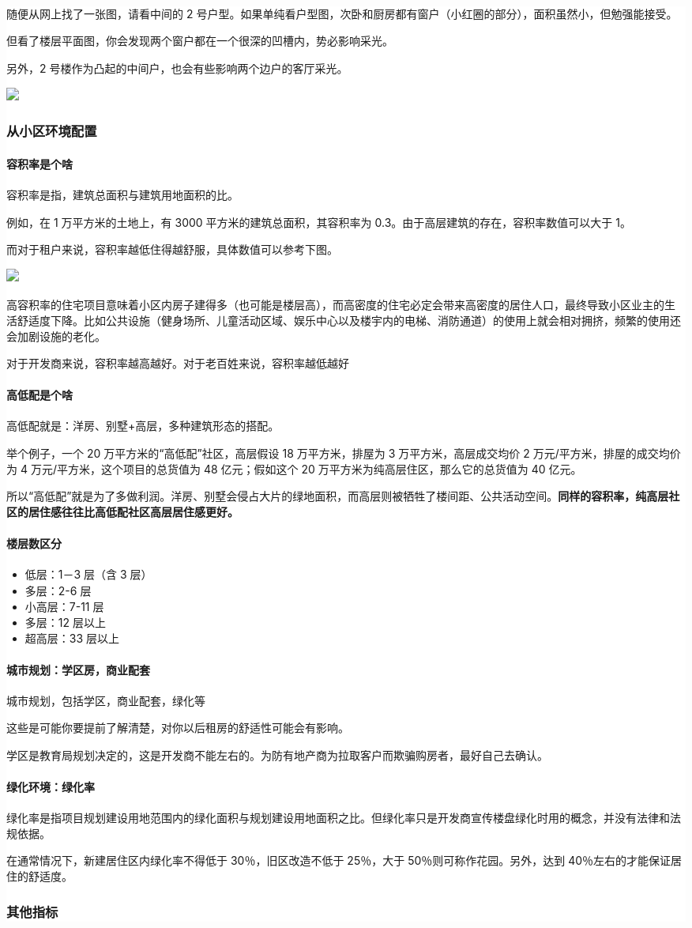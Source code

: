 随便从网上找了一张图，请看中间的 2 号户型。如果单纯看户型图，次卧和厨房都有窗户（小红圈的部分），面积虽然小，但勉强能接受。

但看了楼层平面图，你会发现两个窗户都在一个很深的凹槽内，势必影响采光。

另外，2 号楼作为凸起的中间户，也会有些影响两个边户的客厅采光。

![](https://static01.imgkr.com/temp/dc8b97bd07b04888b3fe4f1061626bb0.webp)

### 从小区环境配置

#### 容积率是个啥

容积率是指，建筑总面积与建筑用地面积的比。

例如，在 1 万平方米的土地上，有 3000 平方米的建筑总面积，其容积率为 0.3。由于高层建筑的存在，容积率数值可以大于 1。

而对于租户来说，容积率越低住得越舒服，具体数值可以参考下图。

![](http://image.iswbm.com/image-20200322204622613.png)

高容积率的住宅项目意味着小区内房子建得多（也可能是楼层高），而高密度的住宅必定会带来高密度的居住人口，最终导致小区业主的生活舒适度下降。比如公共设施（健身场所、儿童活动区域、娱乐中心以及楼宇内的电梯、消防通道）的使用上就会相对拥挤，频繁的使用还会加剧设施的老化。

对于开发商来说，容积率越高越好。对于老百姓来说，容积率越低越好

#### 高低配是个啥

高低配就是：洋房、别墅+高层，多种建筑形态的搭配。

举个例子，一个 20 万平方米的“高低配”社区，高层假设 18 万平方米，排屋为 3 万平方米，高层成交均价 2 万元/平方米，排屋的成交均价为 4 万元/平方米，这个项目的总货值为 48 亿元；假如这个 20 万平方米为纯高层住区，那么它的总货值为 40 亿元。

所以“高低配”就是为了多做利润。洋房、别墅会侵占大片的绿地面积，而高层则被牺牲了楼间距、公共活动空间。**同样的容积率，纯高层社区的居住感往往比高低配社区高层居住感更好。**

#### 楼层数区分

- 低层：1－3 层（含 3 层）
- 多层：2-6 层
- 小高层：7-11 层
- 多层：12 层以上
- 超高层：33 层以上

#### 城市规划：学区房，商业配套

城市规划，包括学区，商业配套，绿化等

这些是可能你要提前了解清楚，对你以后租房的舒适性可能会有影响。

学区是教育局规划决定的，这是开发商不能左右的。为防有地产商为拉取客户而欺骗购房者，最好自己去确认。

#### 绿化环境：绿化率

绿化率是指项目规划建设用地范围内的绿化面积与规划建设用地面积之比。但绿化率只是开发商宣传楼盘绿化时用的概念，并没有法律和法规依据。

在通常情况下，新建居住区内绿化率不得低于 30％，旧区改造不低于 25％，大于 50％则可称作花园。另外，达到 40％左右的才能保证居住的舒适度。

### 其他指标
